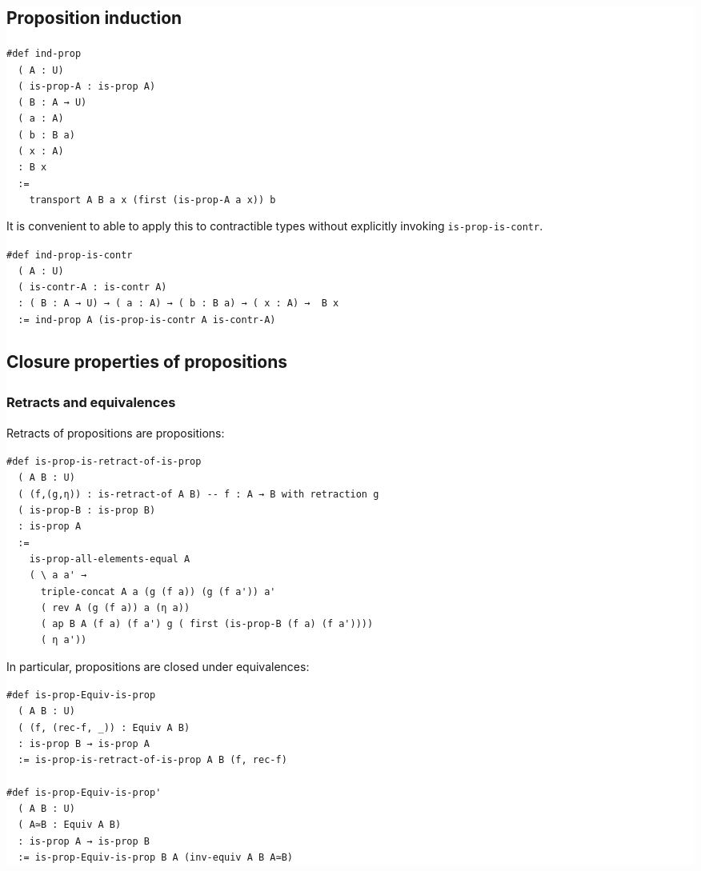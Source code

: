 ## Proposition induction

```rzk
#def ind-prop
  ( A : U)
  ( is-prop-A : is-prop A)
  ( B : A → U)
  ( a : A)
  ( b : B a)
  ( x : A)
  : B x
  :=
    transport A B a x (first (is-prop-A a x)) b
```

It is convenient to able to apply this to contractible types without explicitly
invoking `is-prop-is-contr`.

```rzk
#def ind-prop-is-contr
  ( A : U)
  ( is-contr-A : is-contr A)
  : ( B : A → U) → ( a : A) → ( b : B a) → ( x : A) →  B x
  := ind-prop A (is-prop-is-contr A is-contr-A)
```

## Closure properties of propositions

### Retracts and equivalences

Retracts of propositions are propositions:

```rzk
#def is-prop-is-retract-of-is-prop
  ( A B : U)
  ( (f,(g,η)) : is-retract-of A B) -- f : A → B with retraction g
  ( is-prop-B : is-prop B)
  : is-prop A
  :=
    is-prop-all-elements-equal A
    ( \ a a' →
      triple-concat A a (g (f a)) (g (f a')) a'
      ( rev A (g (f a)) a (η a))
      ( ap B A (f a) (f a') g ( first (is-prop-B (f a) (f a'))))
      ( η a'))
```

In particular, propositions are closed under equivalences:

```rzk
#def is-prop-Equiv-is-prop
  ( A B : U)
  ( (f, (rec-f, _)) : Equiv A B)
  : is-prop B → is-prop A
  := is-prop-is-retract-of-is-prop A B (f, rec-f)

#def is-prop-Equiv-is-prop'
  ( A B : U)
  ( A≃B : Equiv A B)
  : is-prop A → is-prop B
  := is-prop-Equiv-is-prop B A (inv-equiv A B A≃B)
```
